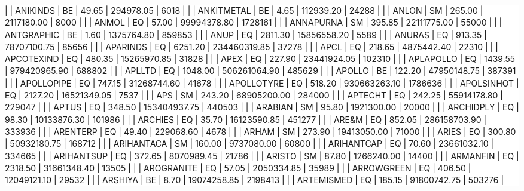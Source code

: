 |  | ANIKINDS | BE | 49.65 | 294978.05 | 6018 |
|  | ANKITMETAL | BE | 4.65 | 112939.20 | 24288 |
|  | ANLON | SM | 265.00 | 2117180.00 | 8000 |
|  | ANMOL | EQ | 57.00 | 99994378.80 | 1728161 |
|  | ANNAPURNA | SM | 395.85 | 22111775.00 | 55000 |
|  | ANTGRAPHIC | BE | 1.60 | 1375764.80 | 859853 |
|  | ANUP | EQ | 2811.30 | 15856558.20 | 5589 |
|  | ANURAS | EQ | 913.35 | 78707100.75 | 85656 |
|  | APARINDS | EQ | 6251.20 | 234460319.85 | 37278 |
|  | APCL | EQ | 218.65 | 4875442.40 | 22310 |
|  | APCOTEXIND | EQ | 480.35 | 15265970.85 | 31828 |
|  | APEX | EQ | 227.90 | 23441924.05 | 102310 |
|  | APLAPOLLO | EQ | 1439.55 | 979420965.90 | 688802 |
|  | APLLTD | EQ | 1048.00 | 506261064.90 | 485629 |
|  | APOLLO | BE | 122.20 | 47950148.75 | 387391 |
|  | APOLLOPIPE | EQ | 747.15 | 31268744.60 | 41678 |
|  | APOLLOTYRE | EQ | 518.20 | 930663263.10 | 1786636 |
|  | APOLSINHOT | EQ | 2127.20 | 16521349.05 | 7537 |
|  | APS | SM | 243.20 | 68905200.00 | 284000 |
|  | APTECHT | EQ | 242.25 | 55914178.80 | 229047 |
|  | APTUS | EQ | 348.50 | 153404937.75 | 440503 |
|  | ARABIAN | SM | 95.80 | 1921300.00 | 20000 |
|  | ARCHIDPLY | EQ | 98.30 | 10133876.30 | 101986 |
|  | ARCHIES | EQ | 35.70 | 16123590.85 | 451277 |
|  | ARE&M | EQ | 852.05 | 286158703.90 | 333936 |
|  | ARENTERP | EQ | 49.40 | 229068.60 | 4678 |
|  | ARHAM | SM | 273.90 | 19413050.00 | 71000 |
|  | ARIES | EQ | 300.80 | 50932180.75 | 168712 |
|  | ARIHANTACA | SM | 160.00 | 9737080.00 | 60800 |
|  | ARIHANTCAP | EQ | 70.60 | 23661032.10 | 334665 |
|  | ARIHANTSUP | EQ | 372.65 | 8070989.45 | 21786 |
|  | ARISTO | SM | 87.80 | 1266240.00 | 14400 |
|  | ARMANFIN | EQ | 2318.50 | 31661348.40 | 13505 |
|  | AROGRANITE | EQ | 57.05 | 2050334.85 | 35989 |
|  | ARROWGREEN | EQ | 406.50 | 12049121.10 | 29532 |
|  | ARSHIYA | BE | 8.70 | 19074258.85 | 2198413 |
|  | ARTEMISMED | EQ | 185.15 | 91800742.75 | 503276 |